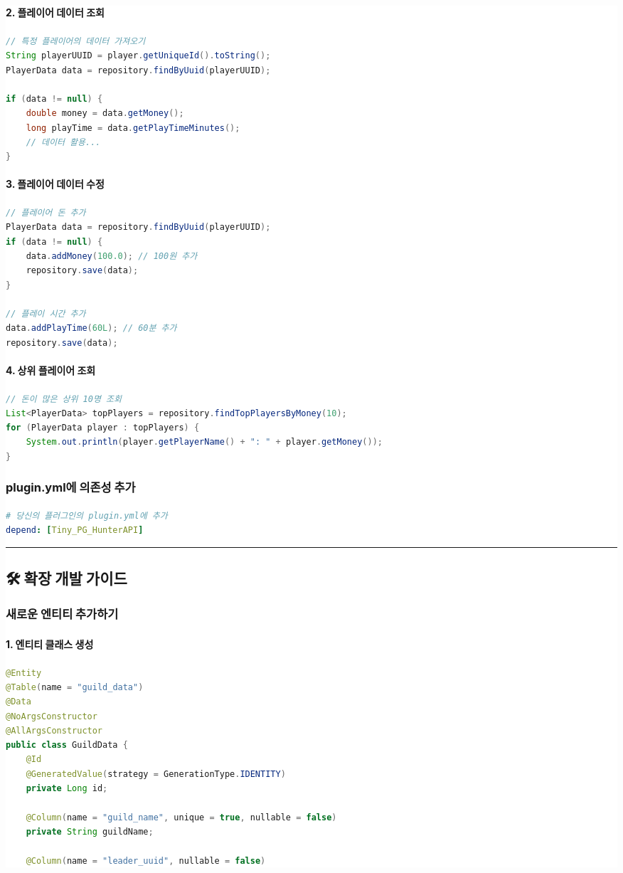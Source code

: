 #### 2. 플레이어 데이터 조회
```java
// 특정 플레이어의 데이터 가져오기
String playerUUID = player.getUniqueId().toString();
PlayerData data = repository.findByUuid(playerUUID);

if (data != null) {
    double money = data.getMoney();
    long playTime = data.getPlayTimeMinutes();
    // 데이터 활용...
}
```

#### 3. 플레이어 데이터 수정
```java
// 플레이어 돈 추가
PlayerData data = repository.findByUuid(playerUUID);
if (data != null) {
    data.addMoney(100.0); // 100원 추가
    repository.save(data);
}

// 플레이 시간 추가
data.addPlayTime(60L); // 60분 추가
repository.save(data);
```

#### 4. 상위 플레이어 조회
```java
// 돈이 많은 상위 10명 조회
List<PlayerData> topPlayers = repository.findTopPlayersByMoney(10);
for (PlayerData player : topPlayers) {
    System.out.println(player.getPlayerName() + ": " + player.getMoney());
}
```

### plugin.yml에 의존성 추가
```yaml
# 당신의 플러그인의 plugin.yml에 추가
depend: [Tiny_PG_HunterAPI]
```

---

## 🛠️ 확장 개발 가이드

### 새로운 엔티티 추가하기

#### 1. 엔티티 클래스 생성
```java
@Entity
@Table(name = "guild_data")
@Data
@NoArgsConstructor
@AllArgsConstructor
public class GuildData {
    @Id
    @GeneratedValue(strategy = GenerationType.IDENTITY)
    private Long id;
    
    @Column(name = "guild_name", unique = true, nullable = false)
    private String guildName;
    
    @Column(name = "leader_uuid", nullable = false)
```